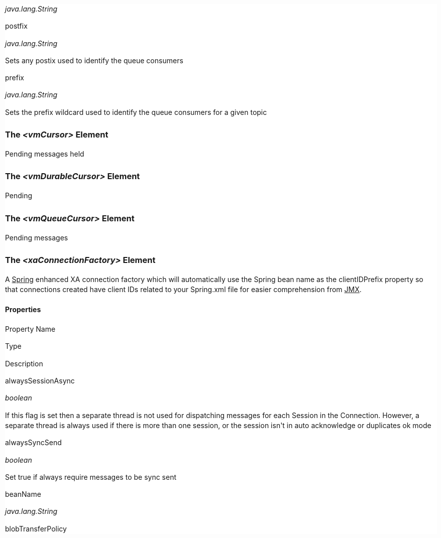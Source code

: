 _java.lang.String_

postfix

_java.lang.String_

Sets any postix used to identify the queue consumers

prefix

_java.lang.String_

Sets the prefix wildcard used to identify the queue consumers for a given topic

### The _\<vmCursor>_ Element

Pending messages held

### The _\<vmDurableCursor>_ Element

Pending

### The _\<vmQueueCursor>_ Element

Pending messages

### The _\<xaConnectionFactory>_ Element

A [Spring](http://www.springframework.org/) enhanced XA connection factory which will automatically use the Spring bean name as the clientIDPrefix property so that connections created have client IDs related to your Spring.xml file for easier comprehension from [JMX](http://activemq.apache.orgFeatures/jmx).

#### Properties

Property Name

Type

Description

alwaysSessionAsync

_boolean_

If this flag is set then a separate thread is not used for dispatching messages for each Session in the Connection. However, a separate thread is always used if there is more than one session, or the session isn't in auto acknowledge or duplicates ok mode

alwaysSyncSend

_boolean_

Set true if always require messages to be sync sent

beanName

_java.lang.String_

blobTransferPolicy
